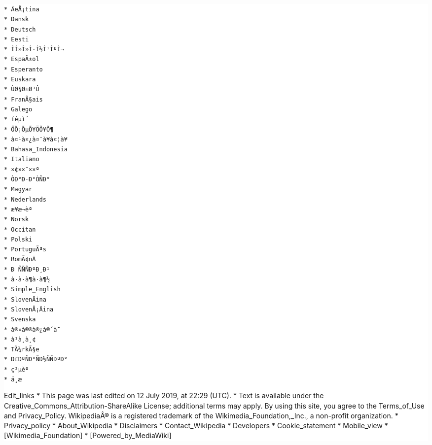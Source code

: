     * ÄeÅ¡tina
    * Dansk
    * Deutsch
    * Eesti
    * ÎÎ»Î»Î·Î½Î¹ÎºÎ¬
    * EspaÃ±ol
    * Esperanto
    * Euskara
    * ÙØ§Ø±Ø³Û
    * FranÃ§ais
    * Galego
    * íêµ­ì´
    * ÕÕ¡ÕµÕ¥ÖÕ¥Õ¶
    * à¤¹à¤¿à¤¨à¥à¤¦à¥
    * Bahasa_Indonesia
    * Italiano
    * ×¢××¨××ª
    * ÒÐ°Ð·Ð°ÒÑÐ°
    * Magyar
    * Nederlands
    * æ¥æ¬èª
    * Norsk
    * Occitan
    * Polski
    * PortuguÃªs
    * RomÃ¢nÄ
    * Ð ÑÑÑÐºÐ¸Ð¹
    * à·à·à¶à·à¶½
    * Simple_English
    * SlovenÄina
    * SlovenÅ¡Äina
    * Svenska
    * à®¤à®®à®¿à®´à¯
    * à¹à¸à¸¢
    * TÃ¼rkÃ§e
    * Ð£ÐºÑÐ°ÑÐ½ÑÑÐºÐ°
    * ç²µèª
    * ä¸­æ
Edit_links
    * This page was last edited on 12 July 2019, at 22:29 (UTC).
    * Text is available under the Creative_Commons_Attribution-ShareAlike
      License; additional terms may apply. By using this site, you agree to the
      Terms_of_Use and Privacy_Policy. WikipediaÂ® is a registered trademark of
      the Wikimedia_Foundation,_Inc., a non-profit organization.
    * Privacy_policy
    * About_Wikipedia
    * Disclaimers
    * Contact_Wikipedia
    * Developers
    * Cookie_statement
    * Mobile_view
    * [Wikimedia_Foundation]
    * [Powered_by_MediaWiki]

